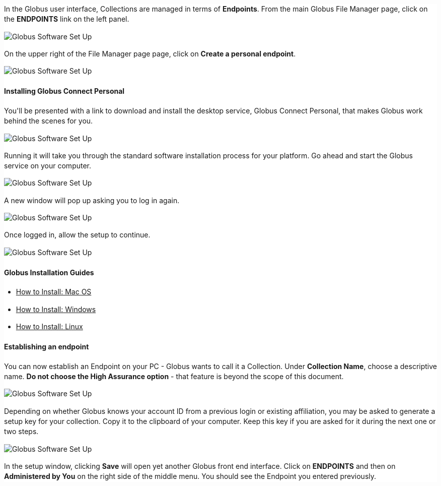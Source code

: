 In the Globus user interface, Collections are managed in terms of <b>Endpoints</b>. From the main Globus File Manager page, click on the <b>ENDPOINTS</b> link on the left panel.

![Globus Software Set Up](/images/globus-gfx/globus-coll1.PNG)

On the upper right of the File Manager page page, click on <b>Create a personal endpoint</b>. 

![Globus Software Set Up](/images/globus-gfx/globus-coll2.PNG)

#### Installing Globus Connect Personal

You'll be presented with a link to download and install the desktop service, Globus Connect Personal, that makes Globus work behind the scenes for you.

![Globus Software Set Up](/images/globus-gfx/globus-dl1.PNG)

Running it will take you through the standard software installation process for your platform. Go ahead and start the Globus service on your computer.

![Globus Software Set Up](/images/globus-gfx/globus-dl2.PNG)

A new window will pop up asking you to log in again.

![Globus Software Set Up](/images/globus-gfx/globus-inst-login1.PNG)

Once logged in, allow the setup to continue.

![Globus Software Set Up](/images/globus-gfx/globus-inst-login2.PNG)

#### Globus Installation Guides

* [How to Install: Mac OS](https://docs.globus.org/how-to/globus-connect-personal-mac/)

* [How to Install: Windows](https://docs.globus.org/how-to/globus-connect-personal-windows/)

* [How to Install: Linux](https://docs.globus.org/how-to/globus-connect-personal-linux/)

#### Establishing an endpoint

You can now establish an Endpoint on your PC - Globus wants to call it a Collection. Under <b>Collection Name</b>, choose a descriptive name. <B>Do not choose the High Assurance option</b> - that feature is beyond the scope of this document.

![Globus Software Set Up](/images/globus-gfx/globus-inst-login3.PNG)

Depending on whether Globus knows your account ID from a previous login or existing affiliation, you may be asked to generate a setup key for your collection. Copy it to the clipboard of your computer. Keep this key if you are asked for it during the next one or two steps.

![Globus Software Set Up](/images/globus-gfx/globus-inst-key1.PNG)

In the setup window, clicking <b>Save</b> will open yet another Globus front end interface. Click on <b>ENDPOINTS</b> and then on <b>Administered by You</b> on the right side of the middle menu. You should see the Endpoint you entered previously.
